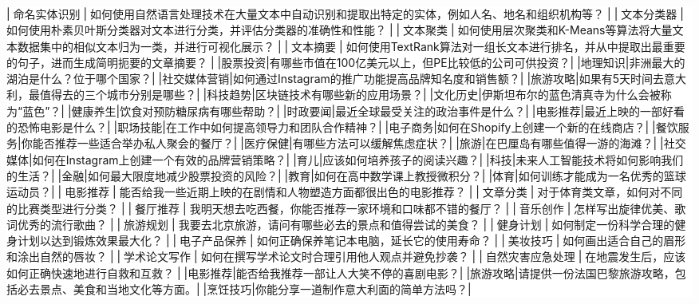 | 命名实体识别 | 如何使用自然语言处理技术在大量文本中自动识别和提取出特定的实体，例如人名、地名和组织机构等？                                               |
| 文本分类器     | 如何使用朴素贝叶斯分类器对文本进行分类，并评估分类器的准确性和性能？                                                                         |
| 文本聚类     | 如何使用层次聚类和K-Means等算法将大量文本数据集中的相似文本归为一类，并进行可视化展示？                                                      |
| 文本摘要       | 如何使用TextRank算法对一组长文本进行排名，并从中提取出最重要的句子，进而生成简明扼要的文章摘要？                                        |
|股票投资|有哪些市值在100亿美元以上，但PE比较低的公司可供投资？|
|地理知识|非洲最大的湖泊是什么？位于哪个国家？|
|社交媒体营销|如何通过Instagram的推广功能提高品牌知名度和销售额？|
|旅游攻略|如果有5天时间去意大利，最值得去的三个城市分别是哪些？|
|科技趋势|区块链技术有哪些新的应用场景？|
|文化历史|伊斯坦布尔的蓝色清真寺为什么会被称为“蓝色”？|
|健康养生|饮食对预防糖尿病有哪些帮助？|
|时政要闻|最近全球最受关注的政治事件是什么？|
|电影推荐|最近上映的一部好看的恐怖电影是什么？|
|职场技能|在工作中如何提高领导力和团队合作精神？|
|电子商务|如何在Shopify上创建一个新的在线商店？|
|餐饮服务|你能否推荐一些适合举办私人聚会的餐厅？|
|医疗保健|有哪些方法可以缓解焦虑症状？|
|旅游|在巴厘岛有哪些值得一游的海滩？|
|社交媒体|如何在Instagram上创建一个有效的品牌营销策略？|
|育儿|应该如何培养孩子的阅读兴趣？|
|科技|未来人工智能技术将如何影响我们的生活？|
|金融|如何最大限度地减少股票投资的风险？|
|教育|如何在高中数学课上教授微积分？|
|体育|如何训练才能成为一名优秀的篮球运动员？|
| 电影推荐                               | 能否给我一些近期上映的在剧情和人物塑造方面都很出色的电影推荐？ |
| 文章分类                               | 对于体育类文章，如何对不同的比赛类型进行分类？               |
| 餐厅推荐                               | 我明天想去吃西餐，你能否推荐一家环境和口味都不错的餐厅？     |
| 音乐创作                               | 怎样写出旋律优美、歌词优秀的流行歌曲？                         |
| 旅游规划                               | 我要去北京旅游，请问有哪些必去的景点和值得尝试的美食？        |
| 健身计划                               | 如何制定一份科学合理的健身计划以达到锻炼效果最大化？           |
| 电子产品保养                           | 如何正确保养笔记本电脑，延长它的使用寿命？                   |
| 美妆技巧                               | 如何画出适合自己的眉形和涂出自然的唇妆？                       |
| 学术论文写作                           | 如何在撰写学术论文时合理引用他人观点并避免抄袭？               |
| 自然灾害应急处理                       | 在地震发生后，应该如何正确快速地进行自救和互救？             |
|电影推荐|能否给我推荐一部让人大笑不停的喜剧电影？|
|旅游攻略|请提供一份法国巴黎旅游攻略，包括必去景点、美食和当地文化等方面。|
|烹饪技巧|你能分享一道制作意大利面的简单方法吗？|